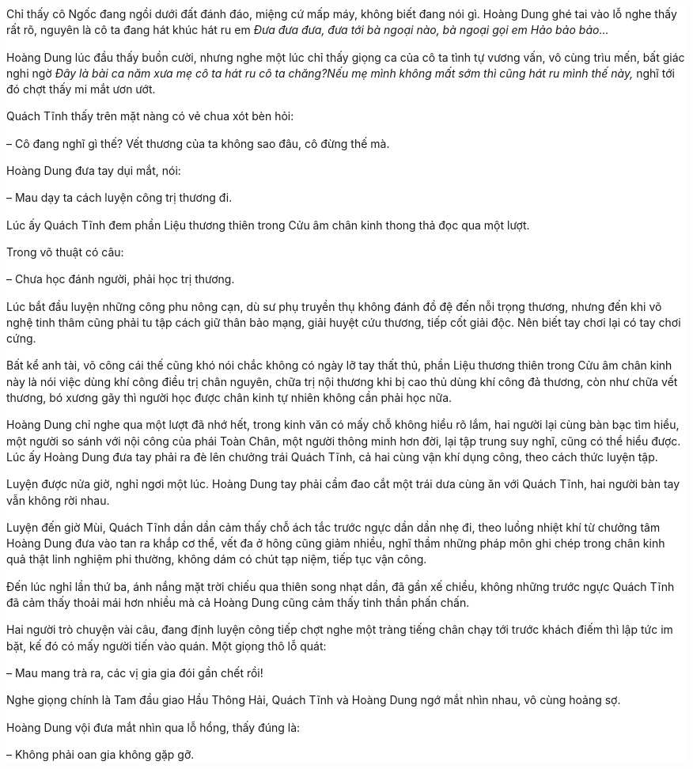Chỉ thấy cô Ngốc đang ngồi dưới đất đánh đáo, miệng cứ mấp máy, không biết đang nói gì. Hoàng Dung ghé tai vào lỗ nghe thấy rất rõ, nguyên là cô ta đang hát khúc hát ru em _Đưa đưa đưa, đưa tới bà ngoại nào, bà ngoại gọi em Hảo bảo bảo…_

Hoàng Dung lúc đầu thấy buồn cười, nhưng nghe một lúc chỉ thấy giọng ca của cô ta tình tự vương vấn, vô cùng trìu mến, bất giác nghi ngờ _Đây là bài ca năm xưa mẹ cô ta hát ru cô ta chăng?Nếu mẹ mình không mất sớm thì cũng hát ru mình thế này,_ nghĩ tới đó chợt thấy mi mắt ươn ướt.

Quách Tĩnh thấy trên mặt nàng có vẻ chua xót bèn hỏi:

– Cô đang nghĩ gì thế? Vết thương của ta không sao đâu, cô đừng thế mà.

Hoàng Dung đưa tay dụi mắt, nói:

– Mau dạy ta cách luyện công trị thương đi.

Lúc ấy Quách Tĩnh đem phần Liệu thương thiên trong Cửu âm chân kinh thong thả đọc qua một lượt.

Trong võ thuật có câu:

– Chưa học đánh người, phải học trị thương.

Lúc bắt đầu luyện những công phu nông cạn, dù sư phụ truyền thụ không đánh đồ đệ đến nỗi trọng thương, nhưng đến khi võ nghệ tinh thâm cũng phải tu tập cách giữ thân bảo mạng, giải huyệt cứu thương, tiếp cốt giải độc. Nên biết tay chơi lại có tay chơi cứng.

Bất kể anh tài, võ công cái thế cũng khó nói chắc không có ngày lỡ tay thất thủ, phần Liệu thương thiên trong Cửu âm chân kinh này là nói việc dùng khí công điều trị chân nguyên, chữa trị nội thương khi bị cao thủ dùng khí công đả thương, còn như chữa vết thương, bó xương gãy thì người học được chân kinh tự nhiên không cần phải học nữa.

Hoàng Dung chỉ nghe qua một lượt đã nhớ hết, trong kinh văn có mấy chỗ không hiểu rõ lắm, hai người lại cùng bàn bạc tìm hiểu, một người so sánh với nội công của phái Toàn Chân, một người thông minh hơn đời, lại tập trung suy nghĩ, cũng có thể hiểu được. Lúc ấy Hoàng Dung đưa tay phải ra đè lên chưởng trái Quách Tĩnh, cả hai cùng vận khí dụng công, theo cách thức luyện tập.

Luyện được nửa giờ, nghỉ ngơi một lúc. Hoàng Dung tay phải cầm đao cắt một trái dưa cùng ăn với Quách Tĩnh, hai người bàn tay vẫn không rời nhau.

Luyện đến giờ Mùi, Quách Tĩnh dần dần cảm thấy chỗ ách tắc trước ngực dần dần nhẹ đi, theo luồng nhiệt khí từ chưởng tâm Hoàng Dung đưa vào tan ra khắp cơ thể, vết đa ở hông cũng giảm nhiều, nghĩ thầm những pháp môn ghi chép trong chân kinh quả thật linh nghiệm phi thường, không dám có chút tạp niệm, tiếp tục vận công.

Đến lúc nghỉ lần thứ ba, ánh nắng mặt trời chiếu qua thiên song nhạt dần, đã gần xế chiều, không những trước ngực Quách Tĩnh đã cảm thấy thoải mái hơn nhiều mà cả Hoàng Dung cũng cảm thấy tinh thần phấn chấn.

Hai người trò chuyện vài câu, đang định luyện công tiếp chợt nghe một tràng tiếng chân chạy tới trước khách điếm thì lập tức im bặt, kế đó có mấy người tiến vào quán. Một giọng thô lỗ quát:

– Mau mang trà ra, các vị gia gia đói gần chết rồi!

Nghe giọng chính là Tam đầu giao Hầu Thông Hải, Quách Tĩnh và Hoàng Dung ngớ mắt nhìn nhau, vô cùng hoảng sợ.

Hoàng Dung vội đưa mắt nhìn qua lỗ hổng, thấy đúng là:

– Không phải oan gia không gặp gỡ.
